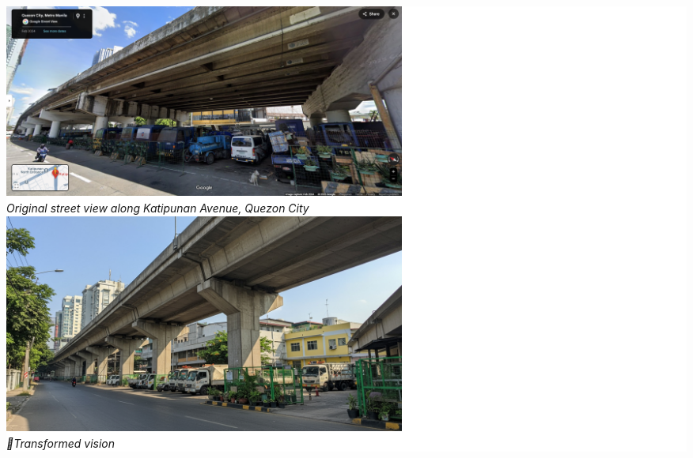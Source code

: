   <tr>
    <td align="center">
      <a href="examples/katipunan-real.png">
        <img src="examples/katipunan-real.png" alt="Original Street View" width="500"/>
      </a>
      <br>
      <em>Original street view along Katipunan Avenue, Quezon City</em>
    </td>
    <td align="center">
      <a href="examples/katipunan-potential.png">
        <img src="examples/katipunan-potential.png" alt="Transformed Cityscape" width="500"/>
      </a>
      <br>
      <em>💚Transformed vision</em>
    </td>
  </tr>
</table>
